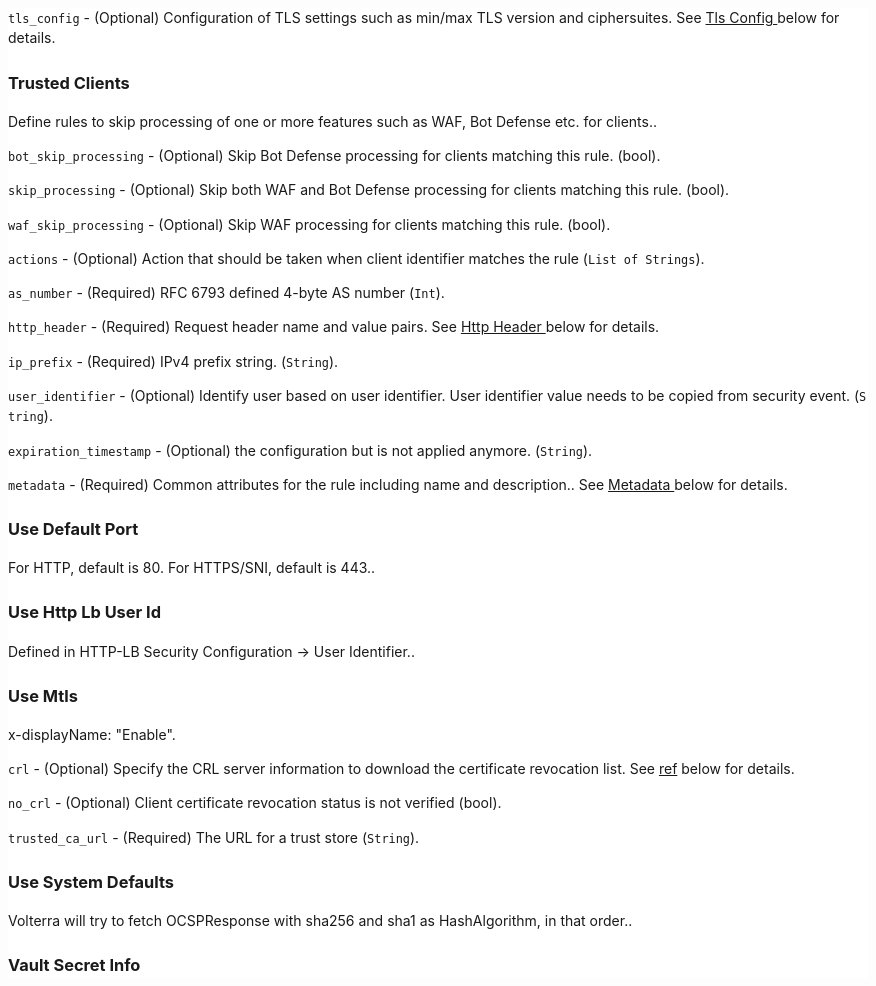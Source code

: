 `tls_config` - (Optional) Configuration of TLS settings such as min/max TLS version and ciphersuites. See [Tls Config ](#tls-config) below for details.

### Trusted Clients

Define rules to skip processing of one or more features such as WAF, Bot Defense etc. for clients..

`bot_skip_processing` - (Optional) Skip Bot Defense processing for clients matching this rule. (bool).

`skip_processing` - (Optional) Skip both WAF and Bot Defense processing for clients matching this rule. (bool).

`waf_skip_processing` - (Optional) Skip WAF processing for clients matching this rule. (bool).

`actions` - (Optional) Action that should be taken when client identifier matches the rule (`List of Strings`).

`as_number` - (Required) RFC 6793 defined 4-byte AS number (`Int`).

`http_header` - (Required) Request header name and value pairs. See [Http Header ](#http-header) below for details.

`ip_prefix` - (Required) IPv4 prefix string. (`String`).

`user_identifier` - (Optional) Identify user based on user identifier. User identifier value needs to be copied from security event. (`String`).

`expiration_timestamp` - (Optional) the configuration but is not applied anymore. (`String`).

`metadata` - (Required) Common attributes for the rule including name and description.. See [Metadata ](#metadata) below for details.

### Use Default Port

For HTTP, default is 80. For HTTPS/SNI, default is 443..

### Use Http Lb User Id

Defined in HTTP-LB Security Configuration -> User Identifier..

### Use Mtls

x-displayName: "Enable".

`crl` - (Optional) Specify the CRL server information to download the certificate revocation list. See [ref](#ref) below for details.

`no_crl` - (Optional) Client certificate revocation status is not verified (bool).

`trusted_ca_url` - (Required) The URL for a trust store (`String`).

### Use System Defaults

Volterra will try to fetch OCSPResponse with sha256 and sha1 as HashAlgorithm, in that order..

### Vault Secret Info
